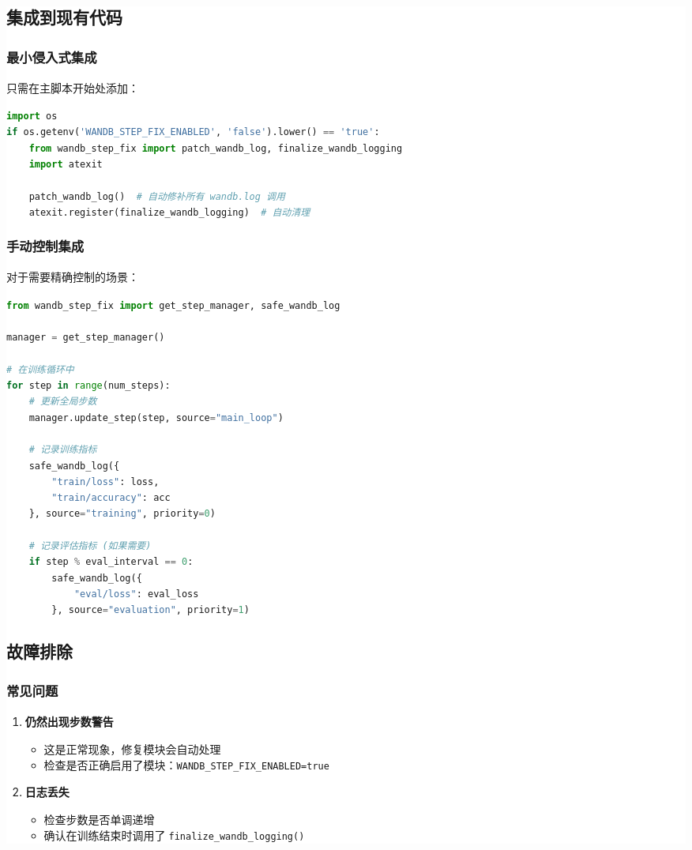 ## 集成到现有代码

### 最小侵入式集成

只需在主脚本开始处添加：

```python
import os
if os.getenv('WANDB_STEP_FIX_ENABLED', 'false').lower() == 'true':
    from wandb_step_fix import patch_wandb_log, finalize_wandb_logging
    import atexit
    
    patch_wandb_log()  # 自动修补所有 wandb.log 调用
    atexit.register(finalize_wandb_logging)  # 自动清理
```

### 手动控制集成

对于需要精确控制的场景：

```python
from wandb_step_fix import get_step_manager, safe_wandb_log

manager = get_step_manager()

# 在训练循环中
for step in range(num_steps):
    # 更新全局步数
    manager.update_step(step, source="main_loop")
    
    # 记录训练指标
    safe_wandb_log({
        "train/loss": loss,
        "train/accuracy": acc
    }, source="training", priority=0)
    
    # 记录评估指标 (如果需要)
    if step % eval_interval == 0:
        safe_wandb_log({
            "eval/loss": eval_loss
        }, source="evaluation", priority=1)
```

## 故障排除

### 常见问题

1. **仍然出现步数警告**
   - 这是正常现象，修复模块会自动处理
   - 检查是否正确启用了模块：`WANDB_STEP_FIX_ENABLED=true`

2. **日志丢失**
   - 检查步数是否单调递增
   - 确认在训练结束时调用了 `finalize_wandb_logging()`
